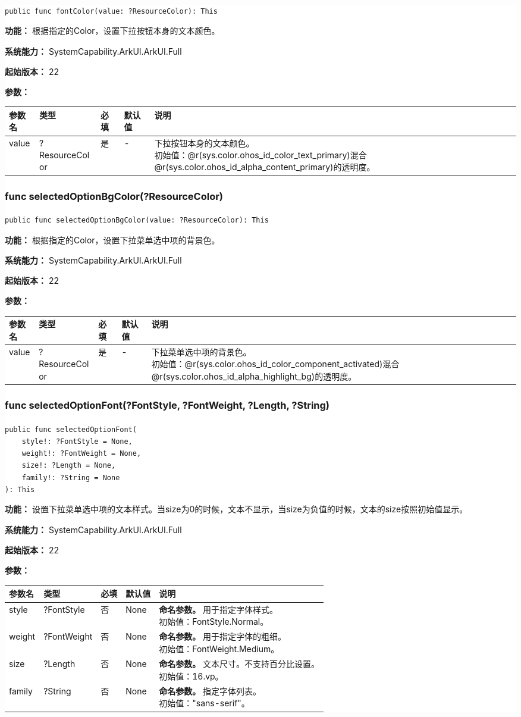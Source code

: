 ```cangjie
public func fontColor(value: ?ResourceColor): This
```

**功能：** 根据指定的Color，设置下拉按钮本身的文本颜色。

**系统能力：** SystemCapability.ArkUI.ArkUI.Full

**起始版本：** 22

**参数：**

|参数名|类型|必填|默认值|说明|
|:---|:---|:---|:---|:---|
|value|?ResourceColor|是|-|下拉按钮本身的文本颜色。<br>初始值：@r(sys.color.ohos_id_color_text_primary)混合@r(sys.color.ohos_id_alpha_content_primary)的透明度。|

### func selectedOptionBgColor(?ResourceColor)

```cangjie
public func selectedOptionBgColor(value: ?ResourceColor): This
```

**功能：** 根据指定的Color，设置下拉菜单选中项的背景色。

**系统能力：** SystemCapability.ArkUI.ArkUI.Full

**起始版本：** 22

**参数：**

|参数名|类型|必填|默认值|说明|
|:---|:---|:---|:---|:---|
|value|?ResourceColor|是|-|下拉菜单选中项的背景色。<br>初始值：@r(sys.color.ohos_id_color_component_activated)混合@r(sys.color.ohos_id_alpha_highlight_bg)的透明度。|

### func selectedOptionFont(?FontStyle, ?FontWeight, ?Length, ?String)

```cangjie
public func selectedOptionFont(
    style!: ?FontStyle = None,
    weight!: ?FontWeight = None,
    size!: ?Length = None,
    family!: ?String = None
): This
```

**功能：** 设置下拉菜单选中项的文本样式。当size为0的时候，文本不显示，当size为负值的时候，文本的size按照初始值显示。

**系统能力：** SystemCapability.ArkUI.ArkUI.Full

**起始版本：** 22

**参数：**

|参数名|类型|必填|默认值|说明|
|:---|:---|:---|:---|:---|
|style|?FontStyle|否|None|**命名参数。** 用于指定字体样式。<br>初始值：FontStyle.Normal。|
|weight|?FontWeight|否|None|**命名参数。** 用于指定字体的粗细。<br>初始值：FontWeight.Medium。|
|size|?Length|否|None|**命名参数。** 文本尺寸。不支持百分比设置。<br>初始值：16.vp。|
|family|?String|否|None|**命名参数。** 指定字体列表。<br>初始值："sans-serif"。|
